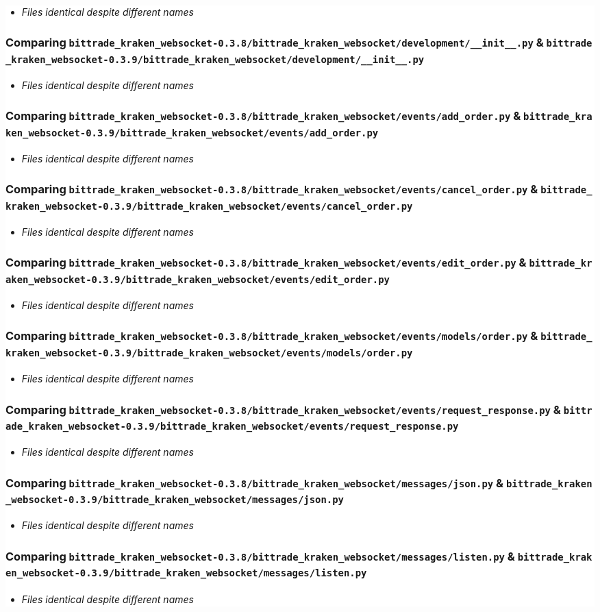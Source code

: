 * *Files identical despite different names*

### Comparing `bittrade_kraken_websocket-0.3.8/bittrade_kraken_websocket/development/__init__.py` & `bittrade_kraken_websocket-0.3.9/bittrade_kraken_websocket/development/__init__.py`

 * *Files identical despite different names*

### Comparing `bittrade_kraken_websocket-0.3.8/bittrade_kraken_websocket/events/add_order.py` & `bittrade_kraken_websocket-0.3.9/bittrade_kraken_websocket/events/add_order.py`

 * *Files identical despite different names*

### Comparing `bittrade_kraken_websocket-0.3.8/bittrade_kraken_websocket/events/cancel_order.py` & `bittrade_kraken_websocket-0.3.9/bittrade_kraken_websocket/events/cancel_order.py`

 * *Files identical despite different names*

### Comparing `bittrade_kraken_websocket-0.3.8/bittrade_kraken_websocket/events/edit_order.py` & `bittrade_kraken_websocket-0.3.9/bittrade_kraken_websocket/events/edit_order.py`

 * *Files identical despite different names*

### Comparing `bittrade_kraken_websocket-0.3.8/bittrade_kraken_websocket/events/models/order.py` & `bittrade_kraken_websocket-0.3.9/bittrade_kraken_websocket/events/models/order.py`

 * *Files identical despite different names*

### Comparing `bittrade_kraken_websocket-0.3.8/bittrade_kraken_websocket/events/request_response.py` & `bittrade_kraken_websocket-0.3.9/bittrade_kraken_websocket/events/request_response.py`

 * *Files identical despite different names*

### Comparing `bittrade_kraken_websocket-0.3.8/bittrade_kraken_websocket/messages/json.py` & `bittrade_kraken_websocket-0.3.9/bittrade_kraken_websocket/messages/json.py`

 * *Files identical despite different names*

### Comparing `bittrade_kraken_websocket-0.3.8/bittrade_kraken_websocket/messages/listen.py` & `bittrade_kraken_websocket-0.3.9/bittrade_kraken_websocket/messages/listen.py`

 * *Files identical despite different names*
